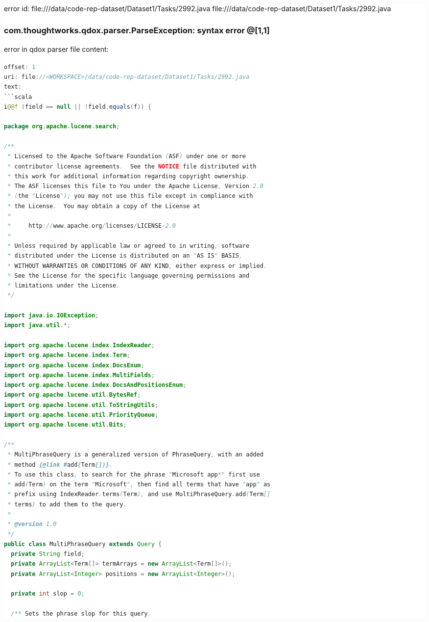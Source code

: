 error id: file://<WORKSPACE>/data/code-rep-dataset/Dataset1/Tasks/2992.java
file://<WORKSPACE>/data/code-rep-dataset/Dataset1/Tasks/2992.java
### com.thoughtworks.qdox.parser.ParseException: syntax error @[1,1]

error in qdox parser
file content:
```java
offset: 1
uri: file://<WORKSPACE>/data/code-rep-dataset/Dataset1/Tasks/2992.java
text:
```scala
i@@f (field == null || !field.equals(f)) {

package org.apache.lucene.search;

/**
 * Licensed to the Apache Software Foundation (ASF) under one or more
 * contributor license agreements.  See the NOTICE file distributed with
 * this work for additional information regarding copyright ownership.
 * The ASF licenses this file to You under the Apache License, Version 2.0
 * (the "License"); you may not use this file except in compliance with
 * the License.  You may obtain a copy of the License at
 *
 *     http://www.apache.org/licenses/LICENSE-2.0
 *
 * Unless required by applicable law or agreed to in writing, software
 * distributed under the License is distributed on an "AS IS" BASIS,
 * WITHOUT WARRANTIES OR CONDITIONS OF ANY KIND, either express or implied.
 * See the License for the specific language governing permissions and
 * limitations under the License.
 */

import java.io.IOException;
import java.util.*;

import org.apache.lucene.index.IndexReader;
import org.apache.lucene.index.Term;
import org.apache.lucene.index.DocsEnum;
import org.apache.lucene.index.MultiFields;
import org.apache.lucene.index.DocsAndPositionsEnum;
import org.apache.lucene.util.BytesRef;
import org.apache.lucene.util.ToStringUtils;
import org.apache.lucene.util.PriorityQueue;
import org.apache.lucene.util.Bits;

/**
 * MultiPhraseQuery is a generalized version of PhraseQuery, with an added
 * method {@link #add(Term[])}.
 * To use this class, to search for the phrase "Microsoft app*" first use
 * add(Term) on the term "Microsoft", then find all terms that have "app" as
 * prefix using IndexReader.terms(Term), and use MultiPhraseQuery.add(Term[]
 * terms) to add them to the query.
 *
 * @version 1.0
 */
public class MultiPhraseQuery extends Query {
  private String field;
  private ArrayList<Term[]> termArrays = new ArrayList<Term[]>();
  private ArrayList<Integer> positions = new ArrayList<Integer>();

  private int slop = 0;

  /** Sets the phrase slop for this query.
```